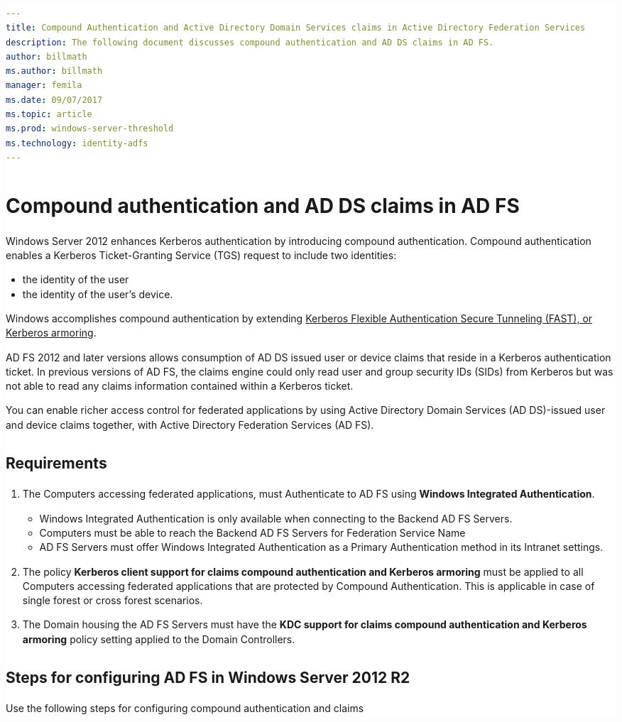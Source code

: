 ```yaml
---
title: Compound Authentication and Active Directory Domain Services claims in Active Directory Federation Services
description: The following document discusses compound authentication and AD DS claims in AD FS.
author: billmath
ms.author: billmath
manager: femila
ms.date: 09/07/2017
ms.topic: article
ms.prod: windows-server-threshold
ms.technology: identity-adfs
---
```

# Compound authentication and AD DS claims in AD FS
Windows Server 2012 enhances Kerberos authentication by introducing compound authentication.  Compound authentication enables a Kerberos Ticket-Granting Service (TGS) request to include two identities: 

- the identity of the user
- the identity of the user’s device.  

Windows accomplishes compound authentication by extending [Kerberos Flexible Authentication Secure Tunneling (FAST), or Kerberos armoring](https://technet.microsoft.com/library/hh831747.aspx). 

AD FS 2012 and later versions allows consumption of AD DS issued user or device claims that reside in a Kerberos authentication ticket. In previous versions of AD FS, the claims engine could only read user and group security IDs (SIDs) from Kerberos but was not able to read any claims information contained within a Kerberos ticket.

You can enable richer access control for federated applications by using Active Directory Domain Services (AD DS)-issued user and device claims together, with Active Directory Federation Services (AD FS).

## Requirements
1.	The Computers accessing federated applications, must Authenticate to AD FS using **Windows Integrated Authentication**. 
	- Windows Integrated Authentication is only available when connecting to the Backend AD FS Servers.
	- Computers must be able to reach the Backend AD FS Servers for Federation Service Name
	- AD FS Servers must offer Windows Integrated Authentication as a Primary Authentication method in its Intranet settings.

2.	The policy **Kerberos client support for claims compound authentication and Kerberos armoring** must be applied to all Computers accessing federated applications that are protected by Compound Authentication. This is applicable in case of single forest or cross forest scenarios.

3.	The Domain housing the AD FS Servers must have the **KDC support for claims compound authentication and Kerberos armoring** policy setting applied to the Domain Controllers.

## Steps for configuring AD FS in Windows Server 2012 R2
Use the following steps for configuring compound authentication and claims 
